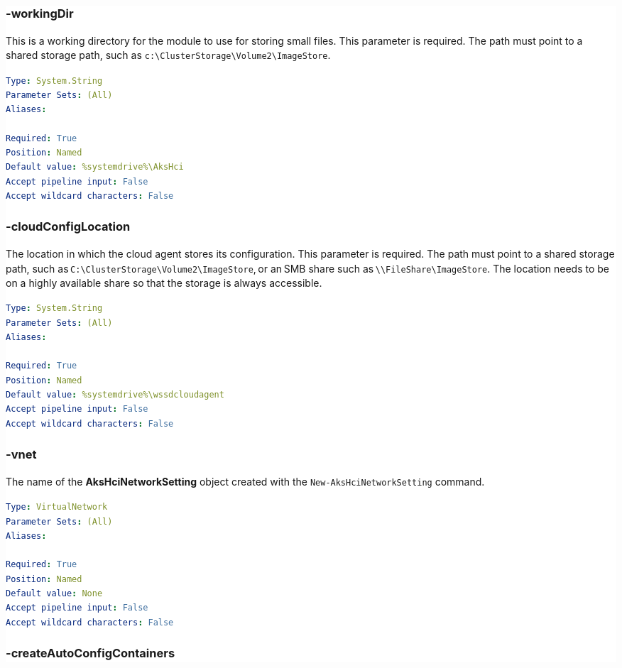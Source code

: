 ### -workingDir

This is a working directory for the module to use for storing small files. This parameter is required. The path must point to a shared storage path, such as `c:\ClusterStorage\Volume2\ImageStore`.

```yaml
Type: System.String
Parameter Sets: (All)
Aliases:

Required: True
Position: Named
Default value: %systemdrive%\AksHci
Accept pipeline input: False
Accept wildcard characters: False
```

### -cloudConfigLocation

The location in which the cloud agent stores its configuration. This parameter is required. The path must point to a shared storage path, such as `C:\ClusterStorage\Volume2\ImageStore`, or an SMB share such as `\\FileShare\ImageStore`. The location needs to be on a highly available share so that the storage is always accessible.

```yaml
Type: System.String
Parameter Sets: (All)
Aliases:

Required: True
Position: Named
Default value: %systemdrive%\wssdcloudagent
Accept pipeline input: False
Accept wildcard characters: False
```

### -vnet

The name of the **AksHciNetworkSetting** object created with the `New-AksHciNetworkSetting` command.

```yaml
Type: VirtualNetwork
Parameter Sets: (All)
Aliases:

Required: True
Position: Named
Default value: None
Accept pipeline input: False
Accept wildcard characters: False
```

### -createAutoConfigContainers
